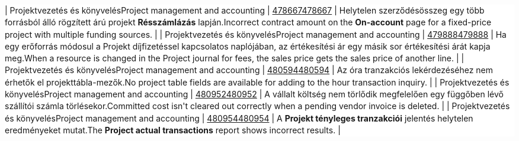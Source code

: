 | <span data-ttu-id="b01ba-241">Projektvezetés és könyvelés</span><span class="sxs-lookup"><span data-stu-id="b01ba-241">Project management and accounting</span></span> | [<span data-ttu-id="b01ba-242">478667</span><span class="sxs-lookup"><span data-stu-id="b01ba-242">478667</span></span>](https://nam06.safelinks.protection.outlook.com/?url=https://fix.lcs.dynamics.com/Issue/Details/?bugId%3D478667&amp;data=04%7C01%7Cshylaw%40microsoft.com%7C30f5b585840c47e84ed708d88d6571b4%7C72f988bf86f141af91ab2d7cd011db47%7C1%7C0%7C637414814172692280%7CUnknown%7CTWFpbGZsb3d8eyJWIjoiMC4wLjAwMDAiLCJQIjoiV2luMzIiLCJBTiI6Ik1haWwiLCJXVCI6Mn0%3D%7C1000&amp;sdata=SxU31N%2BQFKtZ1oCohLWxVKubzaDUg9fjjnA6zf6Zwm8%3D&amp;reserved=0) | <span data-ttu-id="b01ba-243">Helytelen szerződésösszeg egy több forrásból álló rögzített árú projekt **Résszámlázás** lapján.</span><span class="sxs-lookup"><span data-stu-id="b01ba-243">Incorrect contract amount on the **On-account** page for a fixed-price project with multiple funding sources.</span></span> |
| <span data-ttu-id="b01ba-244">Projektvezetés és könyvelés</span><span class="sxs-lookup"><span data-stu-id="b01ba-244">Project management and accounting</span></span> | [<span data-ttu-id="b01ba-245">479888</span><span class="sxs-lookup"><span data-stu-id="b01ba-245">479888</span></span>](https://nam06.safelinks.protection.outlook.com/?url=https://fix.lcs.dynamics.com/Issue/Details/?bugId%3D479888&amp;data=04%7C01%7Cshylaw%40microsoft.com%7C30f5b585840c47e84ed708d88d6571b4%7C72f988bf86f141af91ab2d7cd011db47%7C1%7C0%7C637414814172722266%7CUnknown%7CTWFpbGZsb3d8eyJWIjoiMC4wLjAwMDAiLCJQIjoiV2luMzIiLCJBTiI6Ik1haWwiLCJXVCI6Mn0%3D%7C1000&amp;sdata=sR/IV/IuIMHYwV8T48iBXf%2ByAsLvbGwu0u9sGd5L9Go%3D&amp;reserved=0) | <span data-ttu-id="b01ba-246">Ha egy erőforrás módosul a Projekt díjfizetéssel kapcsolatos naplójában, az értékesítési ár egy másik sor értékesítési árát kapja meg.</span><span class="sxs-lookup"><span data-stu-id="b01ba-246">When a resource is changed in the Project journal for fees, the sales price gets the sales price of another line.</span></span> |
| <span data-ttu-id="b01ba-247">Projektvezetés és könyvelés</span><span class="sxs-lookup"><span data-stu-id="b01ba-247">Project management and accounting</span></span> | [<span data-ttu-id="b01ba-248">480594</span><span class="sxs-lookup"><span data-stu-id="b01ba-248">480594</span></span>](https://nam06.safelinks.protection.outlook.com/?url=https://fix.lcs.dynamics.com/Issue/Details/?bugId%3D480594&amp;data=04%7C01%7Cshylaw%40microsoft.com%7C30f5b585840c47e84ed708d88d6571b4%7C72f988bf86f141af91ab2d7cd011db47%7C1%7C0%7C637414814172722266%7CUnknown%7CTWFpbGZsb3d8eyJWIjoiMC4wLjAwMDAiLCJQIjoiV2luMzIiLCJBTiI6Ik1haWwiLCJXVCI6Mn0%3D%7C1000&amp;sdata=dWMqAM15R/wBt7ZK6xL6jFRslgWPYtVkfBpFlaLBsxY%3D&amp;reserved=0) | <span data-ttu-id="b01ba-249">Az óra tranzakciós lekérdezéséhez nem érhetők el projekttábla-mezők.</span><span class="sxs-lookup"><span data-stu-id="b01ba-249">No project table fields are available for adding to the hour transaction inquiry.</span></span> |
| <span data-ttu-id="b01ba-250">Projektvezetés és könyvelés</span><span class="sxs-lookup"><span data-stu-id="b01ba-250">Project management and accounting</span></span> | [<span data-ttu-id="b01ba-251">480952</span><span class="sxs-lookup"><span data-stu-id="b01ba-251">480952</span></span>](https://nam06.safelinks.protection.outlook.com/?url=https://fix.lcs.dynamics.com/Issue/Details/?bugId%3D480952&amp;data=04%7C01%7Cshylaw%40microsoft.com%7C30f5b585840c47e84ed708d88d6571b4%7C72f988bf86f141af91ab2d7cd011db47%7C1%7C0%7C637414814172742254%7CUnknown%7CTWFpbGZsb3d8eyJWIjoiMC4wLjAwMDAiLCJQIjoiV2luMzIiLCJBTiI6Ik1haWwiLCJXVCI6Mn0%3D%7C1000&amp;sdata=tV/S/SoraKJiaTDIQj5LmQ3mEP4foOo87r3omR7xSEk%3D&amp;reserved=0) | <span data-ttu-id="b01ba-252">A vállalt költség nem törlődik megfelelően egy függőben lévő szállítói számla törlésekor.</span><span class="sxs-lookup"><span data-stu-id="b01ba-252">Committed cost isn't cleared out correctly when a pending vendor invoice is deleted.</span></span> |
| <span data-ttu-id="b01ba-253">Projektvezetés és könyvelés</span><span class="sxs-lookup"><span data-stu-id="b01ba-253">Project management and accounting</span></span> | [<span data-ttu-id="b01ba-254">480954</span><span class="sxs-lookup"><span data-stu-id="b01ba-254">480954</span></span>](https://nam06.safelinks.protection.outlook.com/?url=https://fix.lcs.dynamics.com/Issue/Details/?bugId%3D480954&amp;data=04%7C01%7Cshylaw%40microsoft.com%7C30f5b585840c47e84ed708d88d6571b4%7C72f988bf86f141af91ab2d7cd011db47%7C1%7C0%7C637414814172752249%7CUnknown%7CTWFpbGZsb3d8eyJWIjoiMC4wLjAwMDAiLCJQIjoiV2luMzIiLCJBTiI6Ik1haWwiLCJXVCI6Mn0%3D%7C1000&amp;sdata=XGYyflVBQBG%2BxvWSHpLi37Zr%2BLgyc1iy2oTkFTalypo%3D&amp;reserved=0) | <span data-ttu-id="b01ba-255">A **Projekt tényleges tranzakciói** jelentés helytelen eredményeket mutat.</span><span class="sxs-lookup"><span data-stu-id="b01ba-255">The **Project actual transactions** report shows incorrect results.</span></span> |